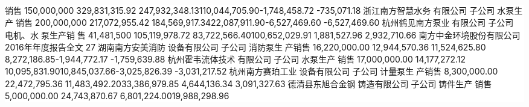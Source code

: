 销售
150,000,000
329,831,315.92
247,932,348.13110,044,705.90-1,748,458.72
-735,071.18
浙江南方智慧水务
有限公司
子公司
水泵生产
销售
200,000,000
217,072,955.42
184,569,917.3422,087,911.90-6,527,469.60
-6,527,469.60
杭州鹤见南方泵业
有限公司
子公司
电机、水
泵生产销
售
41,481,500
105,119,978.72
83,722,566.40100,652,029.91
1,881,527.96
2,932,710.66
南方中金环境股份有限公司2016年年度报告全文
27
湖南南方安美消防
设备有限公司
子公司
消防泵生
产销售
16,220,000.00
12,944,570.36
11,524,625.80
8,272,186.85-1,944,772.17
-1,759,639.88
杭州霍韦流体技术
有限公司
子公司
水泵生产
销售
17,000,000.00
14,177,272.12
10,095,831.9010,845,037.66-3,025,826.39
-3,031,217.52
杭州南方赛珀工业
设备有限公司
子公司
计量泵生
产销售
8,300,000.00
22,472,795.36
11,483,492.2033,386,979.85
4,644,136.34
3,091,327.63
德清县东旭合金钢
铸造有限公司
子公司
铸件生产
销售
5,000,000.00
24,743,870.67
6,801,224.0019,988,298.96